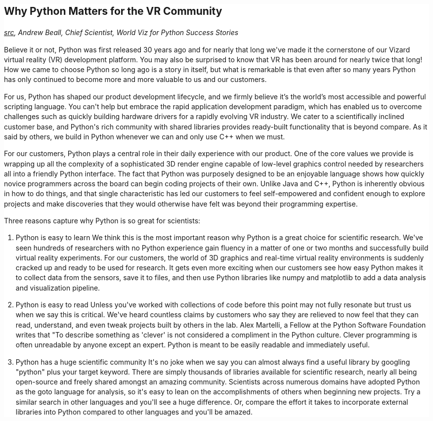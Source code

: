 ## Why Python Matters for the VR Community

_[src](https://www.python.org/success-stories/why-python-matters-for-the-vr-community/), Andrew Beall, Chief Scientist, World Viz for Python Success Stories_



Believe it or not, Python was first released 30 years ago and for nearly that long we've made it the cornerstone of our Vizard virtual reality (VR) development platform. You may also be surprised to know that VR has been around for nearly twice that long! How we came to choose Python so long ago is a story in itself, but what is remarkable is that even after so many years Python has only continued to become more and more valuable to us and our customers.

For us, Python has shaped our product development lifecycle, and we firmly believe it’s the world’s most accessible and powerful scripting language. You can't help but embrace the rapid application development paradigm, which has enabled us to overcome challenges such as quickly building hardware drivers for a rapidly evolving VR industry. We cater to a scientifically inclined customer base, and Python's rich community with shared libraries provides ready-built functionality that is beyond compare. As it said by others, we build in Python whenever we can and only use C++ when we must.

For our customers, Python plays a central role in their daily experience with our product. One of the core values we provide is wrapping up all the complexity of a sophisticated 3D render engine capable of low-level graphics control needed by researchers all into a friendly Python interface. The fact that Python was purposely designed to be an enjoyable language shows how quickly novice programmers across the board can begin coding projects of their own. Unlike Java and C++, Python is inherently obvious in how to do things, and that single characteristic has led our customers to feel self-empowered and confident enough to explore projects and make discoveries that they would otherwise have felt was beyond their programming expertise.

Three reasons capture why Python is so great for scientists:

1) Python is easy to learn We think this is the most important reason why Python is a great choice for scientific research. We've seen hundreds of researchers with no Python experience gain fluency in a matter of one or two months and successfully build virtual reality experiments. For our customers, the world of 3D graphics and real-time virtual reality environments is suddenly cracked up and ready to be used for research. It gets even more exciting when our customers see how easy Python makes it to collect data from the sensors, save it to files, and then use Python libraries like numpy and matplotlib to add a data analysis and visualization pipeline.

2) Python is easy to read Unless you've worked with collections of code before this point may not fully resonate but trust us when we say this is critical. We've heard countless claims by customers who say they are relieved to now feel that they can read, understand, and even tweak projects built by others in the lab. Alex Martelli, a Fellow at the Python Software Foundation writes that "To describe something as 'clever' is not considered a compliment in the Python culture. Clever programming is often unreadable by anyone except an expert. Python is meant to be easily readable and immediately useful.

3) Python has a huge scientific community It's no joke when we say you can almost always find a useful library by googling "python" plus your target keyword. There are simply thousands of libraries available for scientific research, nearly all being open-source and freely shared amongst an amazing community. Scientists across numerous domains have adopted Python as the goto language for analysis, so it's easy to lean on the accomplishments of others when beginning new projects. Try a similar search in other languages and you'll see a huge difference. Or, compare the effort it takes to incorporate external libraries into Python compared to other languages and you'll be amazed.
